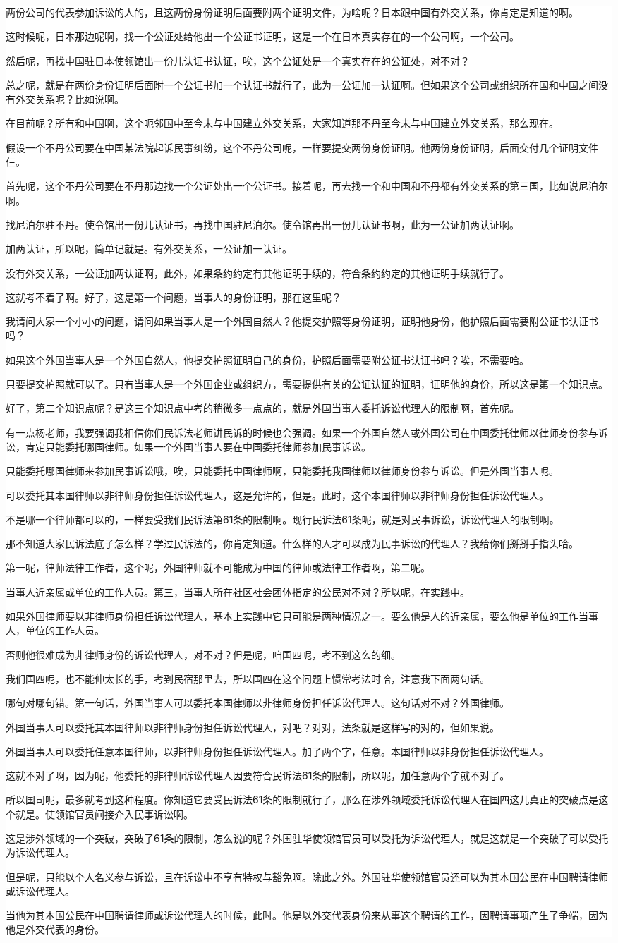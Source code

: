 两份公司的代表参加诉讼的人的，且这两份身份证明后面要附两个证明文件，为啥呢？日本跟中国有外交关系，你肯定是知道的啊。

这时候呢，日本那边呢啊，找一个公证处给他出一个公证书证明，这是一个在日本真实存在的一个公司啊，一个公司。

然后呢，再找中国驻日本使领馆出一份儿认证书认证，唉，这个公证处是一个真实存在的公证处，对不对？

总之呢，就是在两份身份证明后面附一个公证书加一个认证书就行了，此为一公证加一认证啊。但如果这个公司或组织所在国和中国之间没有外交关系呢？比如说啊。

在目前呢？所有和中国啊，这个呃邻国中至今未与中国建立外交关系，大家知道那不丹至今未与中国建立外交关系，那么现在。

假设一个不丹公司要在中国某法院起诉民事纠纷，这个不丹公司呢，一样要提交两份身份证明。他两份身份证明，后面交付几个证明文件仨。

首先呢，这个不丹公司要在不丹那边找一个公证处出一个公证书。接着呢，再去找一个和中国和不丹都有外交关系的第三国，比如说尼泊尔啊。

找尼泊尔驻不丹。使令馆出一份儿认证书，再找中国驻尼泊尔。使令馆再出一份儿认证书啊，此为一公证加两认证啊。

加两认证，所以呢，简单记就是。有外交关系，一公证加一认证。

没有外交关系，一公证加两认证啊，此外，如果条约约定有其他证明手续的，符合条约约定的其他证明手续就行了。

这就考不着了啊。好了，这是第一个问题，当事人的身份证明，那在这里呢？

我请问大家一个小小的问题，请问如果当事人是一个外国自然人？他提交护照等身份证明，证明他身份，他护照后面需要附公证书认证书吗？

如果这个外国当事人是一个外国自然人，他提交护照证明自己的身份，护照后面需要附公证书认证书吗？唉，不需要哈。

只要提交护照就可以了。只有当事人是一个外国企业或组织方，需要提供有关的公证认证的证明，证明他的身份，所以这是第一个知识点。

好了，第二个知识点呢？是这三个知识点中考的稍微多一点点的，就是外国当事人委托诉讼代理人的限制啊，首先呢。

有一点杨老师，我要强调我相信你们民诉法老师讲民诉的时候也会强调。如果一个外国自然人或外国公司在中国委托律师以律师身份参与诉讼，肯定只能委托哪国律师。如果一个外国当事人要在中国委托律师参加民事诉讼。

只能委托哪国律师来参加民事诉讼哦，唉，只能委托中国律师啊，只能委托我国律师以律师身份参与诉讼。但是外国当事人呢。

可以委托其本国律师以非律师身份担任诉讼代理人，这是允许的，但是。此时，这个本国律师以非律师身份担任诉讼代理人。

不是哪一个律师都可以的，一样要受我们民诉法第61条的限制啊。现行民诉法61条呢，就是对民事诉讼，诉讼代理人的限制啊。

那不知道大家民诉法底子怎么样？学过民诉法的，你肯定知道。什么样的人才可以成为民事诉讼的代理人？我给你们掰掰手指头哈。

第一呢，律师法律工作者，这个呢，外国律师就不可能成为中国的律师或法律工作者啊，第二呢。

当事人近亲属或单位的工作人员。第三，当事人所在社区社会团体指定的公民对不对？所以呢，在实践中。

如果外国律师要以非律师身份担任诉讼代理人，基本上实践中它只可能是两种情况之一。要么他是人的近亲属，要么他是单位的工作当事人，单位的工作人员。

否则他很难成为非律师身份的诉讼代理人，对不对？但是呢，咱国四呢，考不到这么的细。

我们国四呢，也不能伸太长的手，考到民宿那里去，所以国四在这个问题上惯常考法时哈，注意我下面两句话。

哪句对哪句错。第一句话，外国当事人可以委托本国律师以非律师身份担任诉讼代理人。这句话对不对？外国律师。

外国当事人可以委托其本国律师以非律师身份担任诉讼代理人，对吧？对对，法条就是这样写的对的，但如果说。

外国当事人可以委托任意本国律师，以非律师身份担任诉讼代理人。加了两个字，任意。本国律师以非身份担任诉讼代理人。

这就不对了啊，因为呢，他委托的非律师诉讼代理人因要符合民诉法61条的限制，所以呢，加任意两个字就不对了。

所以国司呢，最多就考到这种程度。你知道它要受民诉法61条的限制就行了，那么在涉外领域委托诉讼代理人在国四这儿真正的突破点是这个就是。使领馆官员间接介入民事诉讼啊。

这是涉外领域的一个突破，突破了61条的限制，怎么说的呢？外国驻华使领馆官员可以受托为诉讼代理人，就是这就是一个突破了可以受托为诉讼代理人。

但是呢，只能以个人名义参与诉讼，且在诉讼中不享有特权与豁免啊。除此之外。外国驻华使领馆官员还可以为其本国公民在中国聘请律师或诉讼代理人。

当他为其本国公民在中国聘请律师或诉讼代理人的时候，此时。他是以外交代表身份来从事这个聘请的工作，因聘请事项产生了争端，因为他是外交代表的身份。
